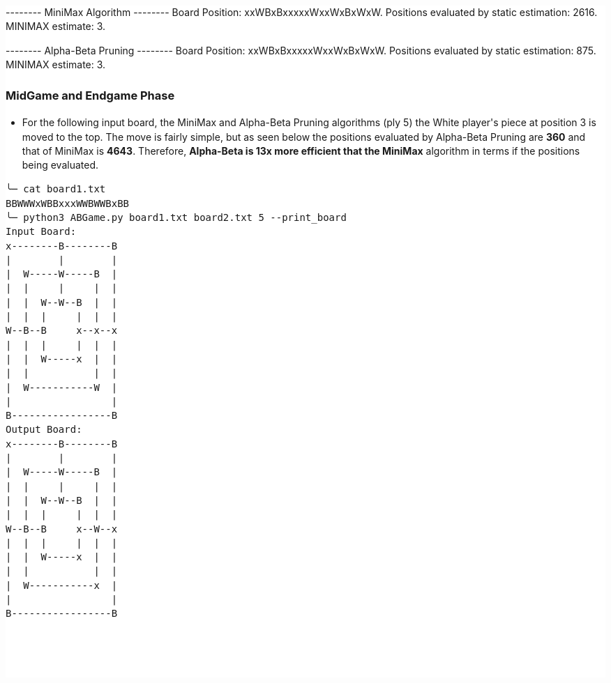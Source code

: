 -------- MiniMax Algorithm --------
Board Position: xxWBxBxxxxxWxxWxBxWxW.
Positions evaluated by static estimation: 2616.
MINIMAX estimate: 3.
  
-------- Alpha-Beta Pruning --------
Board Position: xxWBxBxxxxxWxxWxBxWxW.
Positions evaluated by static estimation: 875.
MINIMAX estimate: 3.
</pre>

### MidGame and Endgame Phase
- For the following input board, the MiniMax and Alpha-Beta Pruning algorithms (ply 5) the White player's piece at position 3 is moved to the top. The move is fairly simple, but as seen below the positions evaluated by Alpha-Beta Pruning are **360** and that of MiniMax is **4643**. Therefore, **Alpha-Beta is 13x more efficient that the MiniMax** algorithm in terms if the positions being evaluated.
<pre>
╰─ cat board1.txt
BBWWWxWBBxxxWWBWWBxBB
╰─ python3 ABGame.py board1.txt board2.txt 5 --print_board
Input Board:
x--------B--------B
|        |        |
|  W-----W-----B  |
|  |     |     |  |
|  |  W--W--B  |  |
|  |  |     |  |  |
W--B--B     x--x--x
|  |  |     |  |  |
|  |  W-----x  |  |
|  |           |  |
|  W-----------W  |
|                 |
B-----------------B
Output Board:
x--------B--------B
|        |        |
|  W-----W-----B  |
|  |     |     |  |
|  |  W--W--B  |  |
|  |  |     |  |  |
W--B--B     x--W--x
|  |  |     |  |  |
|  |  W-----x  |  |
|  |           |  |
|  W-----------x  |
|                 |
B-----------------B
  